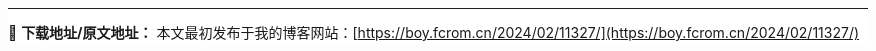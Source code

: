 
---
📖 **下载地址/原文地址：** 本文最初发布于我的博客网站：[https://boy.fcrom.cn/2024/02/11327/](https://boy.fcrom.cn/2024/02/11327/)
